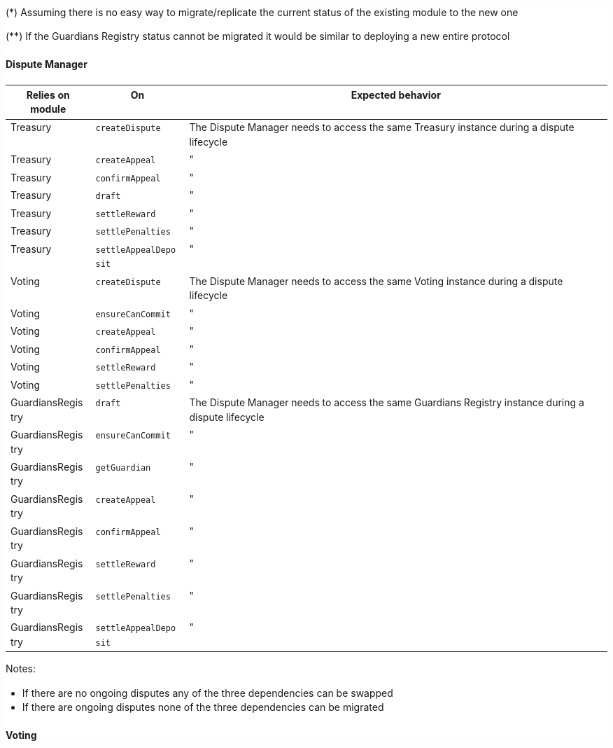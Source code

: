 (*) Assuming there is no easy way to migrate/replicate the current status of the existing module to the new one

(**) If the Guardians Registry status cannot be migrated it would be similar to deploying a new entire protocol

#### Dispute Manager

| Relies on module    |           On           |    Expected behavior      |
|---------------------|------------------------|---------------------------|
| Treasury            | `createDispute`        | The Dispute Manager needs to access the same Treasury instance during a dispute lifecycle |
| Treasury            | `createAppeal`         | " |
| Treasury            | `confirmAppeal`        | " |
| Treasury            | `draft`                | " |
| Treasury            | `settleReward`         | " |
| Treasury            | `settlePenalties`      | " |
| Treasury            | `settleAppealDeposit`  | " |
| Voting              | `createDispute`        | The Dispute Manager needs to access the same Voting instance during a dispute lifecycle |
| Voting              | `ensureCanCommit`      | " |
| Voting              | `createAppeal`         | " |
| Voting              | `confirmAppeal`        | " |
| Voting              | `settleReward`         | " |
| Voting              | `settlePenalties`      | " |
| GuardiansRegistry   | `draft`                | The Dispute Manager needs to access the same Guardians Registry instance during a dispute lifecycle |
| GuardiansRegistry   | `ensureCanCommit`      | " |
| GuardiansRegistry   | `getGuardian`          | " |
| GuardiansRegistry   | `createAppeal`         | " |
| GuardiansRegistry   | `confirmAppeal`        | " |
| GuardiansRegistry   | `settleReward`         | " |
| GuardiansRegistry   | `settlePenalties`      | " |
| GuardiansRegistry   | `settleAppealDeposit`  | " |

Notes:
- If there are no ongoing disputes any of the three dependencies can be swapped
- If there are ongoing disputes none of the three dependencies can be migrated


#### Voting
